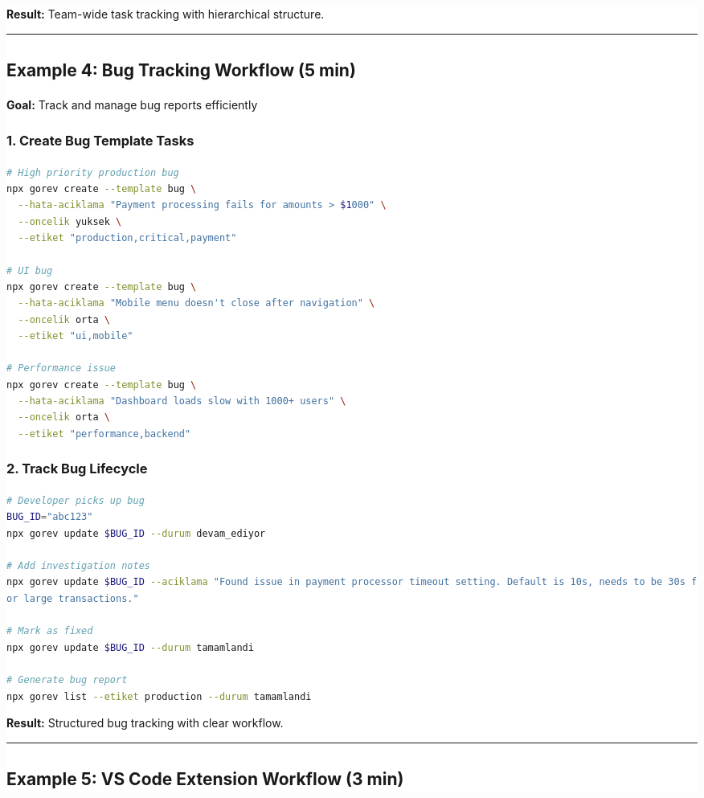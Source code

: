 **Result:** Team-wide task tracking with hierarchical structure.

---

## Example 4: Bug Tracking Workflow (5 min)

**Goal:** Track and manage bug reports efficiently

### 1. Create Bug Template Tasks

```bash
# High priority production bug
npx gorev create --template bug \
  --hata-aciklama "Payment processing fails for amounts > $1000" \
  --oncelik yuksek \
  --etiket "production,critical,payment"

# UI bug
npx gorev create --template bug \
  --hata-aciklama "Mobile menu doesn't close after navigation" \
  --oncelik orta \
  --etiket "ui,mobile"

# Performance issue
npx gorev create --template bug \
  --hata-aciklama "Dashboard loads slow with 1000+ users" \
  --oncelik orta \
  --etiket "performance,backend"
```

### 2. Track Bug Lifecycle

```bash
# Developer picks up bug
BUG_ID="abc123"
npx gorev update $BUG_ID --durum devam_ediyor

# Add investigation notes
npx gorev update $BUG_ID --aciklama "Found issue in payment processor timeout setting. Default is 10s, needs to be 30s for large transactions."

# Mark as fixed
npx gorev update $BUG_ID --durum tamamlandi

# Generate bug report
npx gorev list --etiket production --durum tamamlandi
```

**Result:** Structured bug tracking with clear workflow.

---

## Example 5: VS Code Extension Workflow (3 min)
